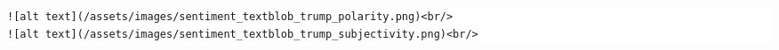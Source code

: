     ![alt text](/assets/images/sentiment_textblob_trump_polarity.png)<br/>
    ![alt text](/assets/images/sentiment_textblob_trump_subjectivity.png)<br/>
